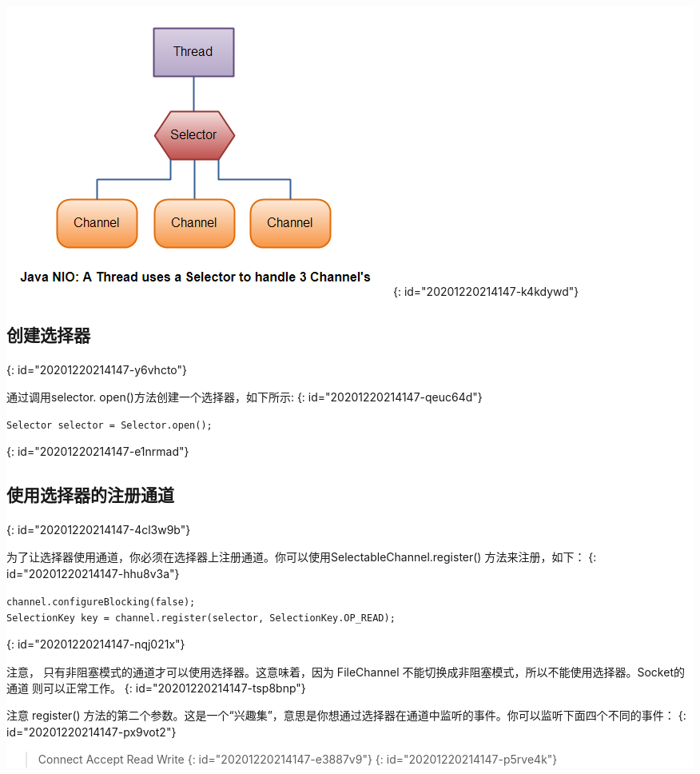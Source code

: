 ![](./2017-04-21_java_nio_1/2.png)
{: id="20201220214147-k4kdywd"}

## 创建选择器
{: id="20201220214147-y6vhcto"}

通过调用selector. open()方法创建一个选择器，如下所示:
{: id="20201220214147-qeuc64d"}

```
Selector selector = Selector.open();
```
{: id="20201220214147-e1nrmad"}

## 使用选择器的注册通道
{: id="20201220214147-4cl3w9b"}

为了让选择器使用通道，你必须在选择器上注册通道。你可以使用SelectableChannel.register() 方法来注册，如下：
{: id="20201220214147-hhu8v3a"}

```
channel.configureBlocking(false);
SelectionKey key = channel.register(selector, SelectionKey.OP_READ);
```
{: id="20201220214147-nqj021x"}

注意， 只有非阻塞模式的通道才可以使用选择器。这意味着，因为 FileChannel 不能切换成非阻塞模式，所以不能使用选择器。Socket的通道 则可以正常工作。
{: id="20201220214147-tsp8bnp"}

注意 register() 方法的第二个参数。这是一个“兴趣集”，意思是你想通过选择器在通道中监听的事件。你可以监听下面四个不同的事件：
{: id="20201220214147-px9vot2"}

> Connect
> Accept
> Read
> Write
> {: id="20201220214147-e3887v9"}
{: id="20201220214147-p5rve4k"}
